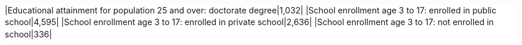 |Educational attainment for population 25 and over: doctorate degree|1,032|
|School enrollment age 3 to 17: enrolled in public school|4,595|
|School enrollment age 3 to 17: enrolled in private school|2,636|
|School enrollment age 3 to 17: not enrolled in school|336|
